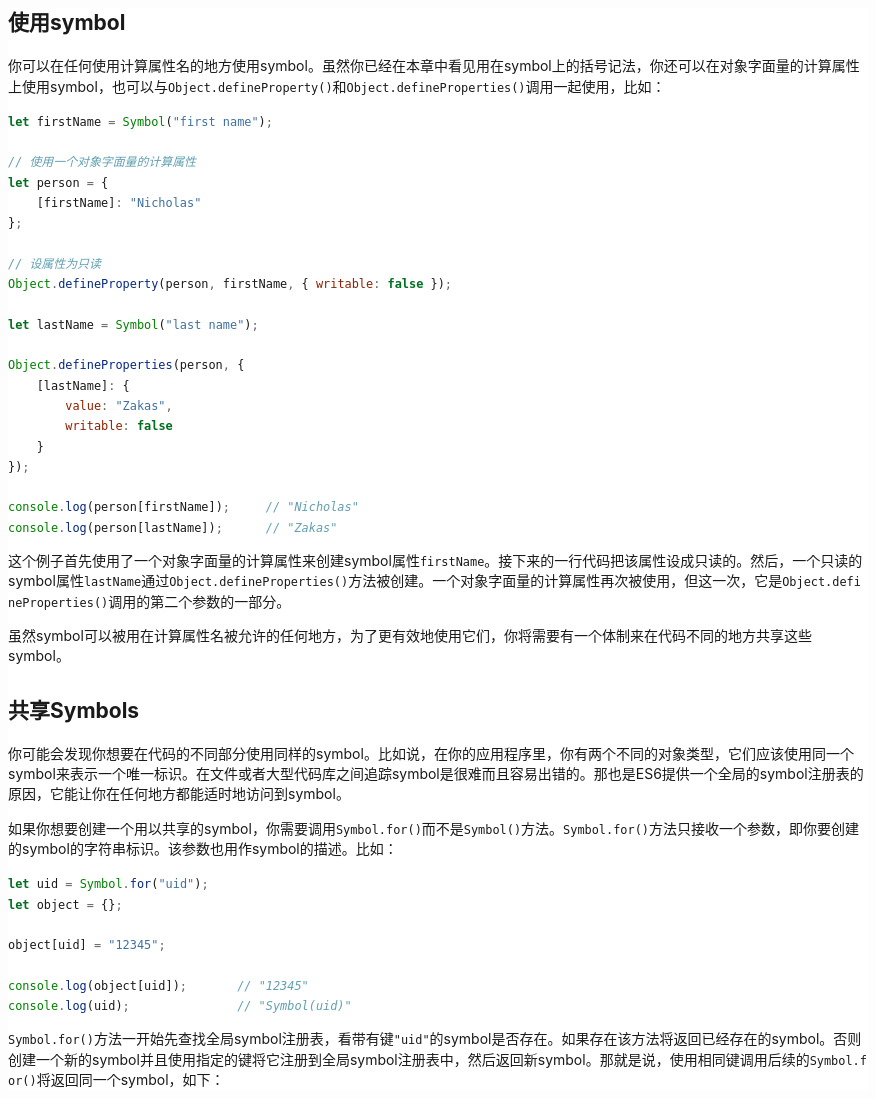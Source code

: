 ## 使用symbol

你可以在任何使用计算属性名的地方使用symbol。虽然你已经在本章中看见用在symbol上的括号记法，你还可以在对象字面量的计算属性上使用symbol，也可以与`Object.defineProperty()`和`Object.defineProperties()`调用一起使用，比如：

```js
let firstName = Symbol("first name");

// 使用一个对象字面量的计算属性
let person = {
    [firstName]: "Nicholas"
};

// 设属性为只读
Object.defineProperty(person, firstName, { writable: false });

let lastName = Symbol("last name");

Object.defineProperties(person, {
    [lastName]: {
        value: "Zakas",
        writable: false
    }
});

console.log(person[firstName]);     // "Nicholas"
console.log(person[lastName]);      // "Zakas"
```

这个例子首先使用了一个对象字面量的计算属性来创建symbol属性`firstName`。接下来的一行代码把该属性设成只读的。然后，一个只读的symbol属性`lastName`通过`Object.defineProperties()`方法被创建。一个对象字面量的计算属性再次被使用，但这一次，它是`Object.defineProperties()`调用的第二个参数的一部分。

虽然symbol可以被用在计算属性名被允许的任何地方，为了更有效地使用它们，你将需要有一个体制来在代码不同的地方共享这些symbol。

## 共享Symbols

你可能会发现你想要在代码的不同部分使用同样的symbol。比如说，在你的应用程序里，你有两个不同的对象类型，它们应该使用同一个symbol来表示一个唯一标识。在文件或者大型代码库之间追踪symbol是很难而且容易出错的。那也是ES6提供一个全局的symbol注册表的原因，它能让你在任何地方都能适时地访问到symbol。


如果你想要创建一个用以共享的symbol，你需要调用`Symbol.for()`而不是`Symbol()`方法。`Symbol.for()`方法只接收一个参数，即你要创建的symbol的字符串标识。该参数也用作symbol的描述。比如：
```js
let uid = Symbol.for("uid");
let object = {};

object[uid] = "12345";

console.log(object[uid]);       // "12345"
console.log(uid);               // "Symbol(uid)"
```

`Symbol.for()`方法一开始先查找全局symbol注册表，看带有键`"uid"`的symbol是否存在。如果存在该方法将返回已经存在的symbol。否则创建一个新的symbol并且使用指定的键将它注册到全局symbol注册表中，然后返回新symbol。那就是说，使用相同键调用后续的`Symbol.for()`将返回同一个symbol，如下：
